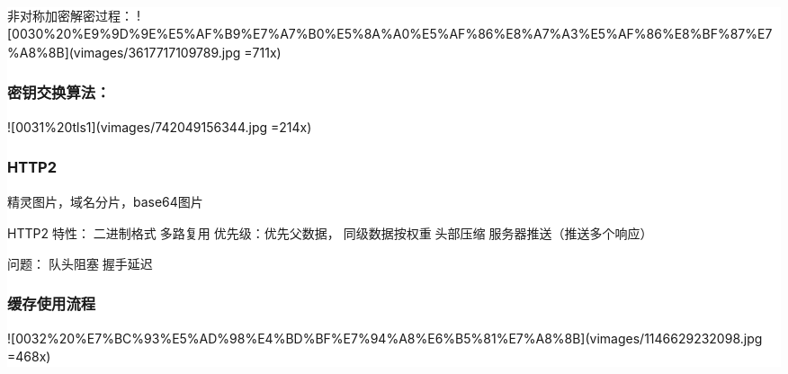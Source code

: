 非对称加密解密过程：
![0030%20%E9%9D%9E%E5%AF%B9%E7%A7%B0%E5%8A%A0%E5%AF%86%E8%A7%A3%E5%AF%86%E8%BF%87%E7%A8%8B](vimages/3617717109789.jpg =711x)


### 密钥交换算法：
![0031%20tls1](vimages/742049156344.jpg =214x)


### HTTP2
精灵图片，域名分片，base64图片

HTTP2 特性：
      二进制格式
      多路复用
    优先级：优先父数据， 同级数据按权重
    头部压缩
    服务器推送（推送多个响应）

问题：
    队头阻塞
    握手延迟


### 缓存使用流程
![0032%20%E7%BC%93%E5%AD%98%E4%BD%BF%E7%94%A8%E6%B5%81%E7%A8%8B](vimages/1146629232098.jpg =468x)